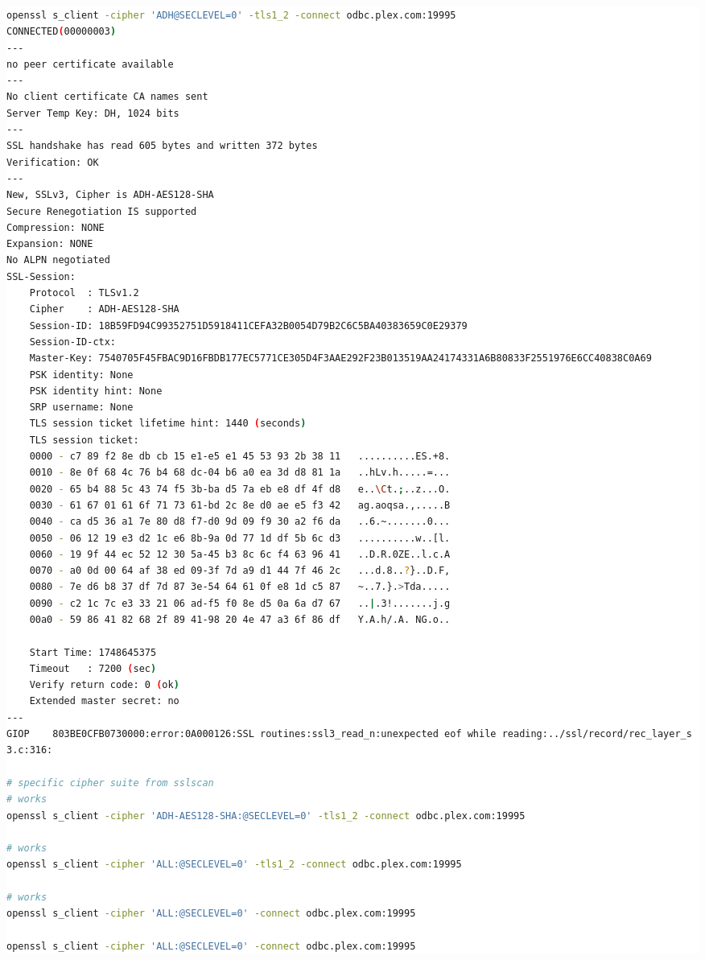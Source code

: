 ```bash
openssl s_client -cipher 'ADH@SECLEVEL=0' -tls1_2 -connect odbc.plex.com:19995
CONNECTED(00000003)
---
no peer certificate available
---
No client certificate CA names sent
Server Temp Key: DH, 1024 bits
---
SSL handshake has read 605 bytes and written 372 bytes
Verification: OK
---
New, SSLv3, Cipher is ADH-AES128-SHA
Secure Renegotiation IS supported
Compression: NONE
Expansion: NONE
No ALPN negotiated
SSL-Session:
    Protocol  : TLSv1.2
    Cipher    : ADH-AES128-SHA
    Session-ID: 18B59FD94C99352751D5918411CEFA32B0054D79B2C6C5BA40383659C0E29379
    Session-ID-ctx: 
    Master-Key: 7540705F45FBAC9D16FBDB177EC5771CE305D4F3AAE292F23B013519AA24174331A6B80833F2551976E6CC40838C0A69
    PSK identity: None
    PSK identity hint: None
    SRP username: None
    TLS session ticket lifetime hint: 1440 (seconds)
    TLS session ticket:
    0000 - c7 89 f2 8e db cb 15 e1-e5 e1 45 53 93 2b 38 11   ..........ES.+8.
    0010 - 8e 0f 68 4c 76 b4 68 dc-04 b6 a0 ea 3d d8 81 1a   ..hLv.h.....=...
    0020 - 65 b4 88 5c 43 74 f5 3b-ba d5 7a eb e8 df 4f d8   e..\Ct.;..z...O.
    0030 - 61 67 01 61 6f 71 73 61-bd 2c 8e d0 ae e5 f3 42   ag.aoqsa.,.....B
    0040 - ca d5 36 a1 7e 80 d8 f7-d0 9d 09 f9 30 a2 f6 da   ..6.~.......0...
    0050 - 06 12 19 e3 d2 1c e6 8b-9a 0d 77 1d df 5b 6c d3   ..........w..[l.
    0060 - 19 9f 44 ec 52 12 30 5a-45 b3 8c 6c f4 63 96 41   ..D.R.0ZE..l.c.A
    0070 - a0 0d 00 64 af 38 ed 09-3f 7d a9 d1 44 7f 46 2c   ...d.8..?}..D.F,
    0080 - 7e d6 b8 37 df 7d 87 3e-54 64 61 0f e8 1d c5 87   ~..7.}.>Tda.....
    0090 - c2 1c 7c e3 33 21 06 ad-f5 f0 8e d5 0a 6a d7 67   ..|.3!.......j.g
    00a0 - 59 86 41 82 68 2f 89 41-98 20 4e 47 a3 6f 86 df   Y.A.h/.A. NG.o..

    Start Time: 1748645375
    Timeout   : 7200 (sec)
    Verify return code: 0 (ok)
    Extended master secret: no
---
GIOP    803BE0CFB0730000:error:0A000126:SSL routines:ssl3_read_n:unexpected eof while reading:../ssl/record/rec_layer_s3.c:316:

# specific cipher suite from sslscan
# works
openssl s_client -cipher 'ADH-AES128-SHA:@SECLEVEL=0' -tls1_2 -connect odbc.plex.com:19995

# works
openssl s_client -cipher 'ALL:@SECLEVEL=0' -tls1_2 -connect odbc.plex.com:19995

# works
openssl s_client -cipher 'ALL:@SECLEVEL=0' -connect odbc.plex.com:19995

openssl s_client -cipher 'ALL:@SECLEVEL=0' -connect odbc.plex.com:19995

```
